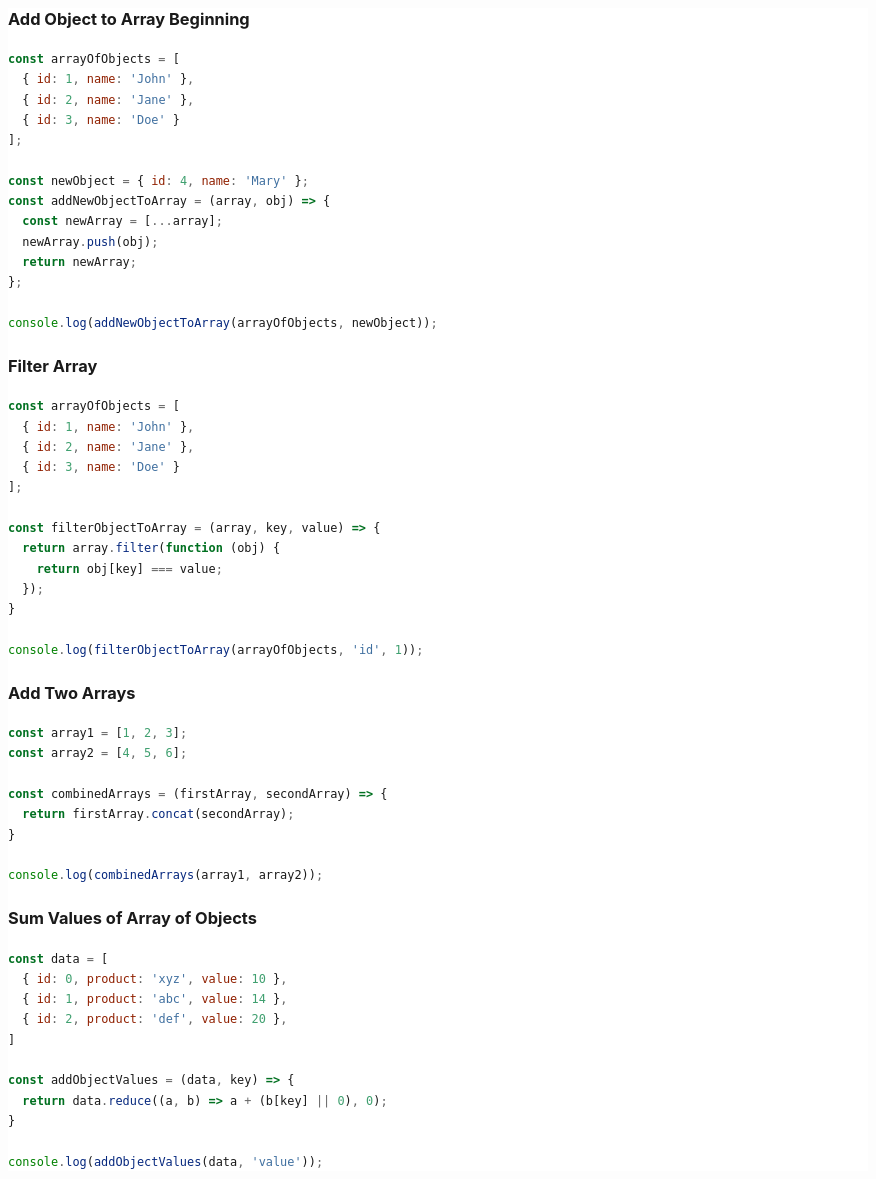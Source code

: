 ### Add Object to Array Beginning
```javascript
const arrayOfObjects = [
  { id: 1, name: 'John' },
  { id: 2, name: 'Jane' },
  { id: 3, name: 'Doe' }
];

const newObject = { id: 4, name: 'Mary' };
const addNewObjectToArray = (array, obj) => {
  const newArray = [...array]; 
  newArray.push(obj); 
  return newArray;
};

console.log(addNewObjectToArray(arrayOfObjects, newObject));
```

### Filter Array
```javascript
const arrayOfObjects = [
  { id: 1, name: 'John' },
  { id: 2, name: 'Jane' },
  { id: 3, name: 'Doe' }
];

const filterObjectToArray = (array, key, value) => {
  return array.filter(function (obj) {
    return obj[key] === value;
  });
}

console.log(filterObjectToArray(arrayOfObjects, 'id', 1));
```

### Add Two Arrays
```javascript
const array1 = [1, 2, 3];
const array2 = [4, 5, 6];

const combinedArrays = (firstArray, secondArray) => {
  return firstArray.concat(secondArray);
}

console.log(combinedArrays(array1, array2));
```

### Sum Values of Array of Objects
```javascript
const data = [
  { id: 0, product: 'xyz', value: 10 },
  { id: 1, product: 'abc', value: 14 },
  { id: 2, product: 'def', value: 20 },
]

const addObjectValues = (data, key) => {
  return data.reduce((a, b) => a + (b[key] || 0), 0);
}

console.log(addObjectValues(data, 'value'));
```

